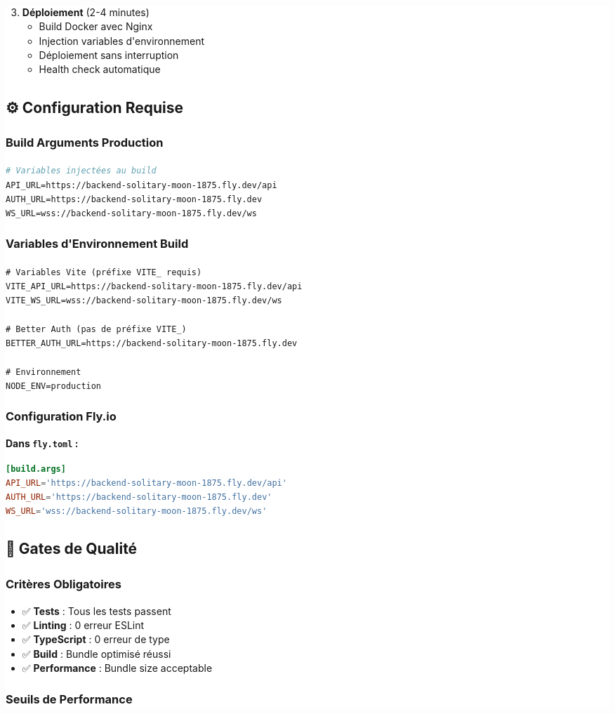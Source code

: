 3. **Déploiement** (2-4 minutes)
   - Build Docker avec Nginx
   - Injection variables d'environnement
   - Déploiement sans interruption
   - Health check automatique

## ⚙️ **Configuration Requise**

### **Build Arguments Production**

```dockerfile
# Variables injectées au build
API_URL=https://backend-solitary-moon-1875.fly.dev/api
AUTH_URL=https://backend-solitary-moon-1875.fly.dev
WS_URL=wss://backend-solitary-moon-1875.fly.dev/ws
```

### **Variables d'Environnement Build**

```env
# Variables Vite (préfixe VITE_ requis)
VITE_API_URL=https://backend-solitary-moon-1875.fly.dev/api
VITE_WS_URL=wss://backend-solitary-moon-1875.fly.dev/ws

# Better Auth (pas de préfixe VITE_)
BETTER_AUTH_URL=https://backend-solitary-moon-1875.fly.dev

# Environnement
NODE_ENV=production
```

### **Configuration Fly.io**

**Dans `fly.toml` :**

```toml
[build.args]
API_URL='https://backend-solitary-moon-1875.fly.dev/api'
AUTH_URL='https://backend-solitary-moon-1875.fly.dev'
WS_URL='wss://backend-solitary-moon-1875.fly.dev/ws'
```

## 🧪 **Gates de Qualité**

### **Critères Obligatoires**

- ✅ **Tests** : Tous les tests passent
- ✅ **Linting** : 0 erreur ESLint
- ✅ **TypeScript** : 0 erreur de type
- ✅ **Build** : Bundle optimisé réussi
- ✅ **Performance** : Bundle size acceptable

### **Seuils de Performance**
